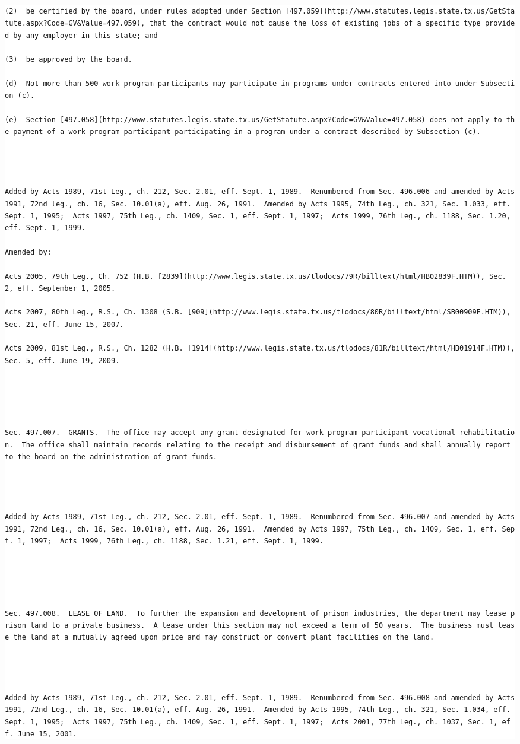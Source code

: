     (2)  be certified by the board, under rules adopted under Section [497.059](http://www.statutes.legis.state.tx.us/GetStatute.aspx?Code=GV&Value=497.059), that the contract would not cause the loss of existing jobs of a specific type provided by any employer in this state; and
    
    (3)  be approved by the board.
    
    (d)  Not more than 500 work program participants may participate in programs under contracts entered into under Subsection (c).
    
    (e)  Section [497.058](http://www.statutes.legis.state.tx.us/GetStatute.aspx?Code=GV&Value=497.058) does not apply to the payment of a work program participant participating in a program under a contract described by Subsection (c).
    
    
    
    
    Added by Acts 1989, 71st Leg., ch. 212, Sec. 2.01, eff. Sept. 1, 1989.  Renumbered from Sec. 496.006 and amended by Acts 1991, 72nd leg., ch. 16, Sec. 10.01(a), eff. Aug. 26, 1991.  Amended by Acts 1995, 74th Leg., ch. 321, Sec. 1.033, eff. Sept. 1, 1995;  Acts 1997, 75th Leg., ch. 1409, Sec. 1, eff. Sept. 1, 1997;  Acts 1999, 76th Leg., ch. 1188, Sec. 1.20, eff. Sept. 1, 1999.
    
    Amended by: 
    
    Acts 2005, 79th Leg., Ch. 752 (H.B. [2839](http://www.legis.state.tx.us/tlodocs/79R/billtext/html/HB02839F.HTM)), Sec. 2, eff. September 1, 2005.
    
    Acts 2007, 80th Leg., R.S., Ch. 1308 (S.B. [909](http://www.legis.state.tx.us/tlodocs/80R/billtext/html/SB00909F.HTM)), Sec. 21, eff. June 15, 2007.
    
    Acts 2009, 81st Leg., R.S., Ch. 1282 (H.B. [1914](http://www.legis.state.tx.us/tlodocs/81R/billtext/html/HB01914F.HTM)), Sec. 5, eff. June 19, 2009.
    
    
    
    
    
    Sec. 497.007.  GRANTS.  The office may accept any grant designated for work program participant vocational rehabilitation.  The office shall maintain records relating to the receipt and disbursement of grant funds and shall annually report to the board on the administration of grant funds.
    
    
    
    
    Added by Acts 1989, 71st Leg., ch. 212, Sec. 2.01, eff. Sept. 1, 1989.  Renumbered from Sec. 496.007 and amended by Acts 1991, 72nd Leg., ch. 16, Sec. 10.01(a), eff. Aug. 26, 1991.  Amended by Acts 1997, 75th Leg., ch. 1409, Sec. 1, eff. Sept. 1, 1997;  Acts 1999, 76th Leg., ch. 1188, Sec. 1.21, eff. Sept. 1, 1999.
    
    
    
    
    
    Sec. 497.008.  LEASE OF LAND.  To further the expansion and development of prison industries, the department may lease prison land to a private business.  A lease under this section may not exceed a term of 50 years.  The business must lease the land at a mutually agreed upon price and may construct or convert plant facilities on the land.
    
    
    
    
    Added by Acts 1989, 71st Leg., ch. 212, Sec. 2.01, eff. Sept. 1, 1989.  Renumbered from Sec. 496.008 and amended by Acts 1991, 72nd Leg., ch. 16, Sec. 10.01(a), eff. Aug. 26, 1991.  Amended by Acts 1995, 74th Leg., ch. 321, Sec. 1.034, eff. Sept. 1, 1995;  Acts 1997, 75th Leg., ch. 1409, Sec. 1, eff. Sept. 1, 1997;  Acts 2001, 77th Leg., ch. 1037, Sec. 1, eff. June 15, 2001.
    